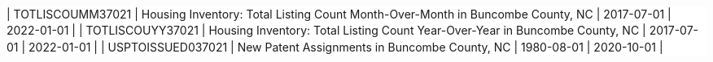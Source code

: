 | TOTLISCOUMM37021          | Housing Inventory: Total Listing Count Month-Over-Month in Buncombe County, NC                                                                                               | 2017-07-01          | 2022-01-01        |
| TOTLISCOUYY37021          | Housing Inventory: Total Listing Count Year-Over-Year in Buncombe County, NC                                                                                                 | 2017-07-01          | 2022-01-01        |
| USPTOISSUED037021         | New Patent Assignments in Buncombe County, NC                                                                                                                                | 1980-08-01          | 2020-10-01        |
